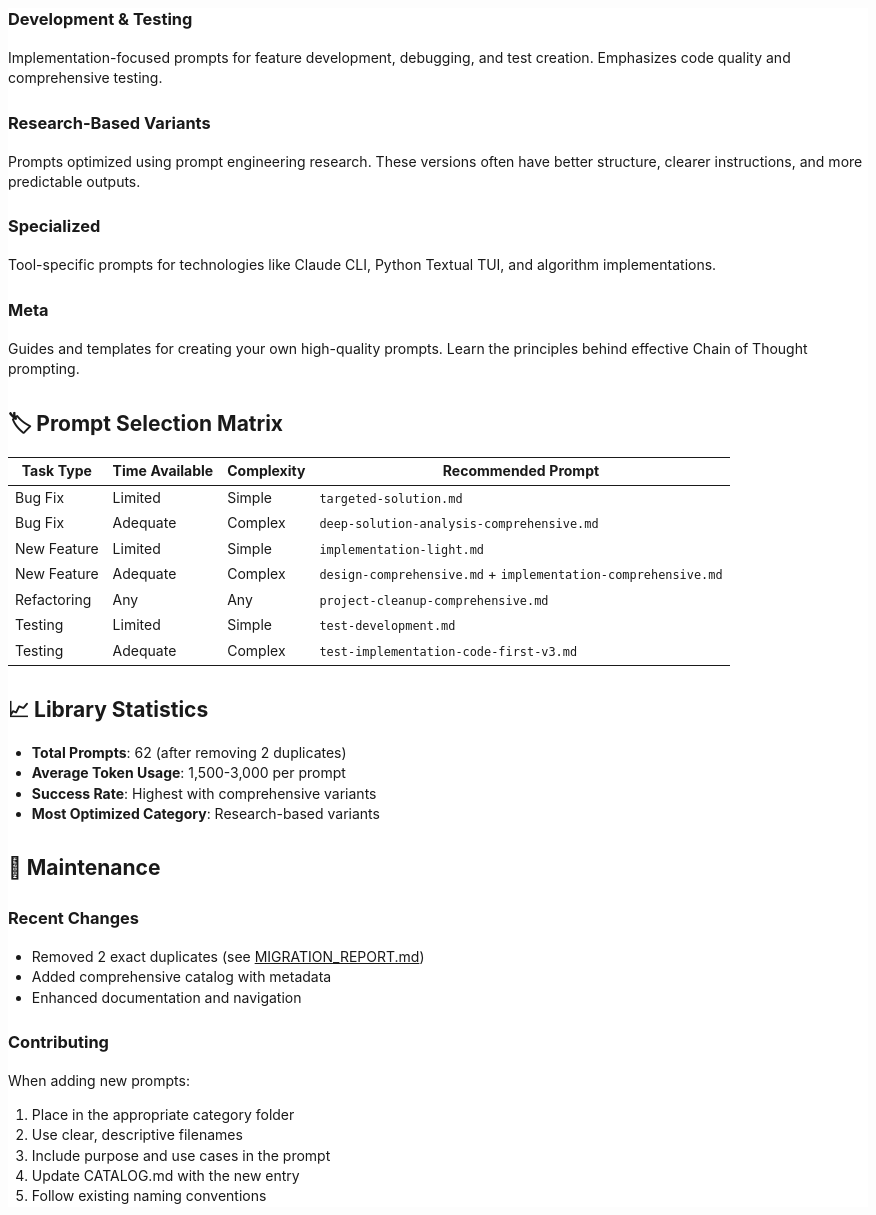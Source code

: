 ### Development & Testing
Implementation-focused prompts for feature development, debugging, and test creation. Emphasizes code quality and comprehensive testing.

### Research-Based Variants
Prompts optimized using prompt engineering research. These versions often have better structure, clearer instructions, and more predictable outputs.

### Specialized
Tool-specific prompts for technologies like Claude CLI, Python Textual TUI, and algorithm implementations.

### Meta
Guides and templates for creating your own high-quality prompts. Learn the principles behind effective Chain of Thought prompting.

## 🏷️ Prompt Selection Matrix

| Task Type | Time Available | Complexity | Recommended Prompt |
|-----------|---------------|------------|-------------------|
| Bug Fix | Limited | Simple | `targeted-solution.md` |
| Bug Fix | Adequate | Complex | `deep-solution-analysis-comprehensive.md` |
| New Feature | Limited | Simple | `implementation-light.md` |
| New Feature | Adequate | Complex | `design-comprehensive.md` + `implementation-comprehensive.md` |
| Refactoring | Any | Any | `project-cleanup-comprehensive.md` |
| Testing | Limited | Simple | `test-development.md` |
| Testing | Adequate | Complex | `test-implementation-code-first-v3.md` |

## 📈 Library Statistics

- **Total Prompts**: 62 (after removing 2 duplicates)
- **Average Token Usage**: 1,500-3,000 per prompt
- **Success Rate**: Highest with comprehensive variants
- **Most Optimized Category**: Research-based variants

## 🔧 Maintenance

### Recent Changes
- Removed 2 exact duplicates (see [MIGRATION_REPORT.md](./MIGRATION_REPORT.md))
- Added comprehensive catalog with metadata
- Enhanced documentation and navigation

### Contributing
When adding new prompts:
1. Place in the appropriate category folder
2. Use clear, descriptive filenames
3. Include purpose and use cases in the prompt
4. Update CATALOG.md with the new entry
5. Follow existing naming conventions
